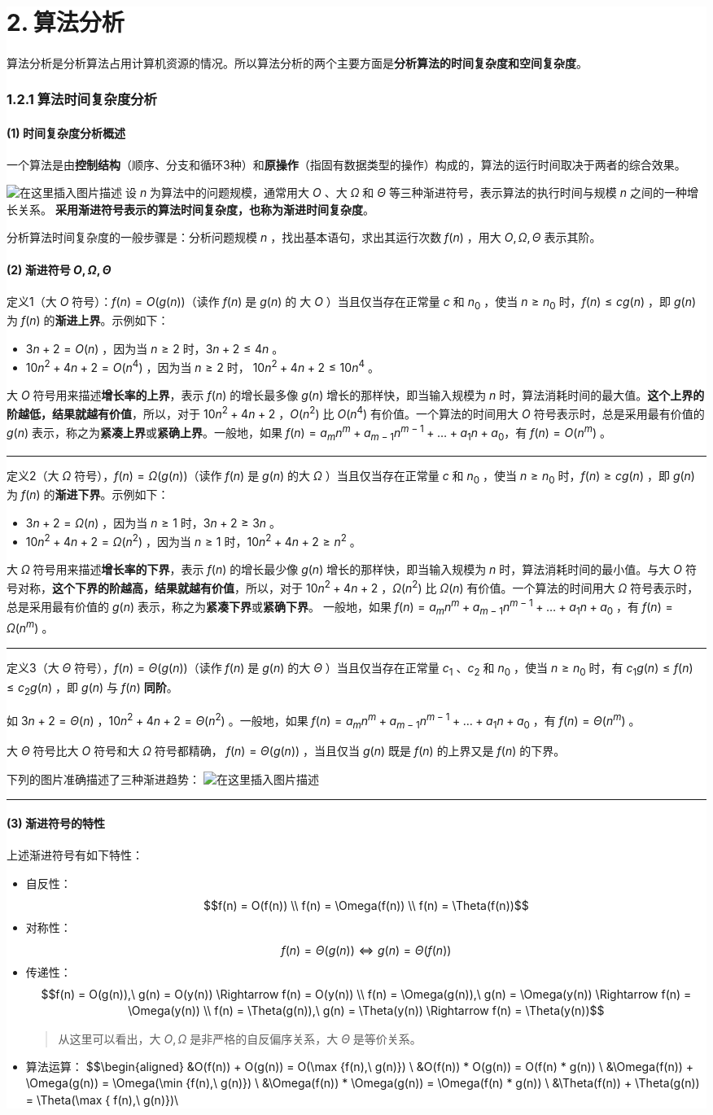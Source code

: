 # 2. 算法分析 
算法分析是分析算法占用计算机资源的情况。所以算法分析的两个主要方面是**分析算法的时间复杂度和空间复杂度**。

### 1.2.1 算法时间复杂度分析
#### (1) 时间复杂度分析概述
一个算法是由**控制结构**（顺序、分支和循环3种）和**原操作**（指固有数据类型的操作）构成的，算法的运行时间取决于两者的综合效果。 

![在这里插入图片描述](https://img-blog.csdnimg.cn/20200910162557206.png?x-oss-process=image/watermark,type_ZmFuZ3poZW5naGVpdGk,shadow_10,text_aHR0cHM6Ly9ibG9nLmNzZG4ubmV0L215UmVhbGl6YXRpb24=,size_16,color_FFFFFF,t_70#pic_center)
设 $n$ 为算法中的问题规模，通常用大 $O$ 、大 $\Omega$ 和 $\Theta$ 等三种渐进符号，表示算法的执行时间与规模 $n$ 之间的一种增长关系。 **采用渐进符号表示的算法时间复杂度，也称为渐进时间复杂度**。

分析算法时间复杂度的一般步骤是：分析问题规模 $n$ ，找出基本语句，求出其运行次数 $f(n)$ ，用大 $O, \Omega, \Theta$ 表示其阶。

#### (2) 渐进符号 $O, \Omega, \Theta$
定义1（大 $O$ 符号）：$f(n)=O(g(n))$（读作 $f(n)$ 是 $g(n)$ 的 大 $O$ ）当且仅当存在正常量 $c$ 和 $n_0$ ，使当 $n≥n_0$ 时，$f(n)≤cg(n)$ ，即 $g(n)$ 为 $f(n)$ 的**渐进上界**。示例如下：
- $3n+2=O(n)$ ，因为当 $n≥2$ 时，$3n+2≤4n$ 。
- $10n^2+4n+2=O(n^4)$ ，因为当 $n≥2$ 时， $10n^2+4n+2≤10n^4$ 。

大 $O$ 符号用来描述**增长率的上界**，表示 $f(n)$ 的增长最多像 $g(n)$ 增长的那样快，即当输入规模为 $n$ 时，算法消耗时间的最大值。**这个上界的阶越低，结果就越有价值**，所以，对于 $10n^2+4n+2$ ，$O(n^2)$ 比 $O(n^4)$ 有价值。一个算法的时间用大 $O$ 符号表示时，总是采用最有价值的 $g(n)$ 表示，称之为**紧凑上界**或**紧确上界**。一般地，如果 $f(n)=a_{m}n^m + a_{m-1}n^{m-1}+\dots+a_1n+a_0$，有 $f(n)=O(n^m)$ 。

---
定义2（大 $\Omega$ 符号），$f(n)= \Omega(g(n))$（读作 $f(n)$ 是 $g(n)$ 的大 $\Omega$ ）当且仅当存在正常量 $c$ 和 $n_0$ ，使当 $n≥n_0$ 时，$f(n)≥cg(n)$ ，即 $g(n)$ 为 $f(n)$ 的**渐进下界**。示例如下：
- $3n+2=\Omega(n)$ ，因为当 $n≥1$ 时，$3n+2≥3n$ 。
- $10n^2+4n+2=\Omega(n^2)$ ，因为当 $n≥1$ 时，$10n^2+4n+2≥n^2$ 。
　　

大 $\Omega$ 符号用来描述**增长率的下界**，表示 $f(n)$ 的增长最少像 $g(n)$ 增长的那样快，即当输入规模为 $n$ 时，算法消耗时间的最小值。与大 $O$ 符号对称，**这个下界的阶越高，结果就越有价值**，所以，对于 $10n^2+4n+2$ ，$\Omega(n^2)$ 比 $\Omega(n)$ 有价值。一个算法的时间用大 $\Omega$ 符号表示时，总是采用最有价值的 $g(n)$ 表示，称之为**紧凑下界**或**紧确下界**。 一般地，如果 $f(n)=a_mn^m+a_{m-1}{n}^{m-1}+…+a_1n+a_0$ ，有 $f(n)=\Omega(n^m)$ 。

---
定义3（大 $\Theta$ 符号），$f(n)= \Theta(g(n))$（读作 $f(n)$ 是 $g(n)$ 的大 $\Theta$ ）当且仅当存在正常量 $c_1$ 、$c_2$ 和 $n_0$ ，使当 $n≥n_0$ 时，有 $c_1g(n)≤f(n)≤c_2g(n)$ ，即 $g(n)$ 与 $f(n)$ **同阶**。

如 $3n+2=\Theta(n)$ ，$10n^2+4n+2=\Theta(n^2)$ 。一般地，如果 $f(n)=a_mn^m+a_{m-1}n^{m-1}+…+a_1n+a_0$ ，有 $f(n)=\Theta(n^m)$ 。

大 $\Theta$ 符号比大 $O$ 符号和大 $\Omega$ 符号都精确， $f(n)=\Theta(g(n))$ ，当且仅当 $g(n)$ 既是 $f(n)$ 的上界又是 $f(n)$ 的下界。

下列的图片准确描述了三种渐进趋势：
![在这里插入图片描述](https://img-blog.csdnimg.cn/20200910175210324.png?x-oss-process=image/watermark,type_ZmFuZ3poZW5naGVpdGk,shadow_10,text_aHR0cHM6Ly9ibG9nLmNzZG4ubmV0L215UmVhbGl6YXRpb24=,size_16,color_FFFFFF,t_70#pic_center)

---
#### (3) 渐进符号的特性
上述渐进符号有如下特性：
- 自反性：$$f(n) = O(f(n)) \\ f(n) = \Omega(f(n)) \\ f(n) = \Theta(f(n))$$
- 对称性：$$f(n) = \Theta(g(n)) \Leftrightarrow g(n) = \Theta(f(n))$$
- 传递性：$$f(n) = O(g(n)),\ g(n) = O(y(n)) \Rightarrow f(n) = O(y(n)) \\ f(n) = \Omega(g(n)),\ g(n) = \Omega(y(n)) \Rightarrow f(n) = \Omega(y(n)) \\ f(n) = \Theta(g(n)),\ g(n) = \Theta(y(n)) \Rightarrow f(n) = \Theta(y(n))$$
	> 从这里可以看出，大 $O, \Omega$ 是非严格的自反偏序关系，大 $\Theta$ 是等价关系。
- 算法运算：
	$$\begin{aligned}
	&O(f(n)) + O(g(n)) = O(\max \{f(n),\ g(n)\}) \\
	&O(f(n)) * O(g(n)) = O(f(n) * g(n)) \\
	&\Omega(f(n)) + \Omega(g(n)) = \Omega(\min \{f(n),\ g(n)\}) \\
	&\Omega(f(n)) * \Omega(g(n)) = \Omega(f(n) * g(n)) \\
	&\Theta(f(n)) + \Theta(g(n)) = \Theta(\max \{ f(n),\ g(n)\})\\